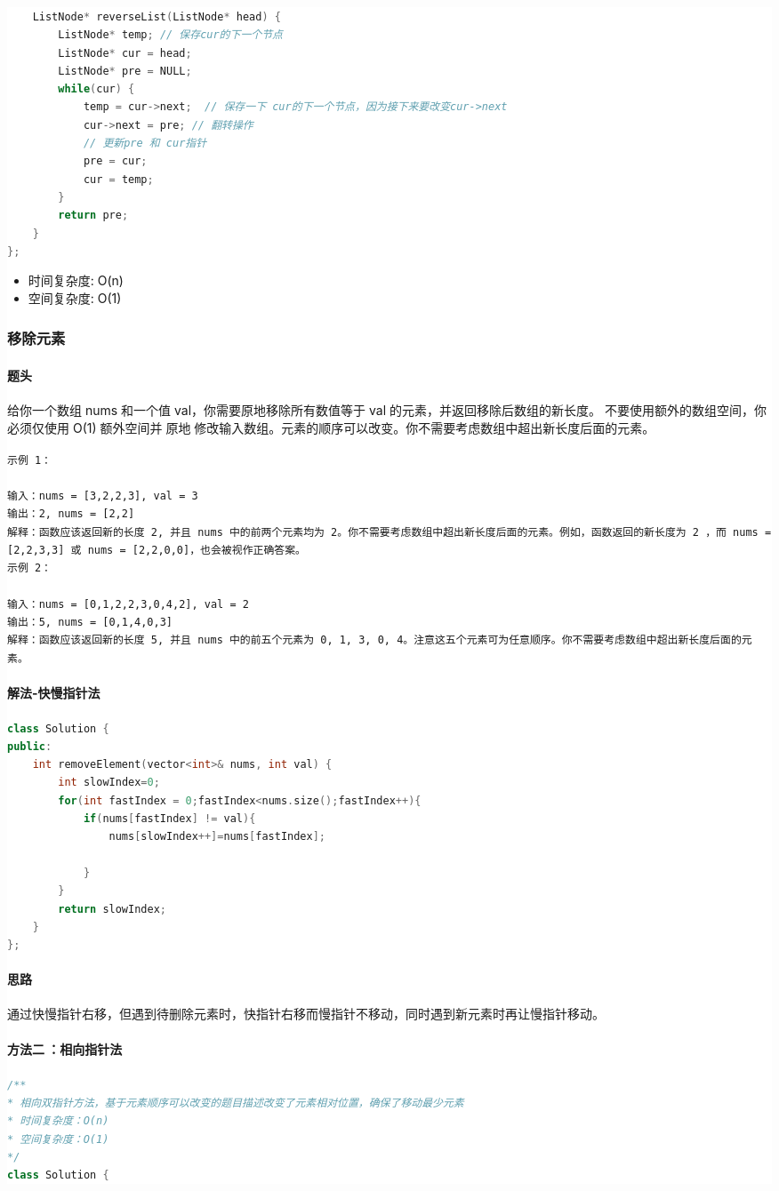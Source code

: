 ```C++
    ListNode* reverseList(ListNode* head) {
        ListNode* temp; // 保存cur的下一个节点
        ListNode* cur = head;
        ListNode* pre = NULL;
        while(cur) {
            temp = cur->next;  // 保存一下 cur的下一个节点，因为接下来要改变cur->next
            cur->next = pre; // 翻转操作
            // 更新pre 和 cur指针
            pre = cur;
            cur = temp;
        }
        return pre;
    }
};
```
- 时间复杂度: O(n)
- 空间复杂度: O(1)


### 移除元素
#### 题头
给你一个数组 nums 和一个值 val，你需要原地移除所有数值等于 val 的元素，并返回移除后数组的新长度。
不要使用额外的数组空间，你必须仅使用 O(1) 额外空间并 原地 修改输入数组。元素的顺序可以改变。你不需要考虑数组中超出新长度后面的元素。
```
示例 1：

输入：nums = [3,2,2,3], val = 3
输出：2, nums = [2,2]
解释：函数应该返回新的长度 2, 并且 nums 中的前两个元素均为 2。你不需要考虑数组中超出新长度后面的元素。例如，函数返回的新长度为 2 ，而 nums = [2,2,3,3] 或 nums = [2,2,0,0]，也会被视作正确答案。
示例 2：

输入：nums = [0,1,2,2,3,0,4,2], val = 2
输出：5, nums = [0,1,4,0,3]
解释：函数应该返回新的长度 5, 并且 nums 中的前五个元素为 0, 1, 3, 0, 4。注意这五个元素可为任意顺序。你不需要考虑数组中超出新长度后面的元素。

```
#### 解法-快慢指针法
```C++
class Solution {
public:
    int removeElement(vector<int>& nums, int val) {
        int slowIndex=0;
        for(int fastIndex = 0;fastIndex<nums.size();fastIndex++){
            if(nums[fastIndex] != val){
                nums[slowIndex++]=nums[fastIndex];

            }
        }
        return slowIndex;
    }
};
```
#### 思路
通过快慢指针右移，但遇到待删除元素时，快指针右移而慢指针不移动，同时遇到新元素时再让慢指针移动。
#### 方法二 ：相向指针法
```C++
/**
* 相向双指针方法，基于元素顺序可以改变的题目描述改变了元素相对位置，确保了移动最少元素
* 时间复杂度：O(n)
* 空间复杂度：O(1)
*/
class Solution {
```